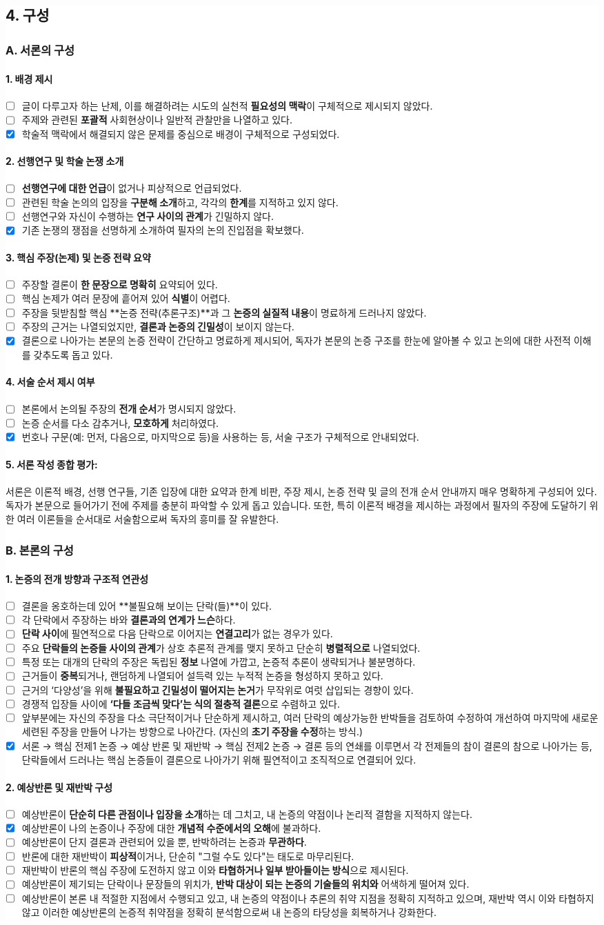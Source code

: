 ## 4. 구성

### A. 서론의 구성

#### **1. 배경 제시**
- [ ] 글이 다루고자 하는 난제, 이를 해결하려는 시도의 실천적 **필요성의 맥락**이 구체적으로 제시되지 않았다.  
- [ ] 주제와 관련된 **포괄적** 사회현상이나 일반적 관찰만을 나열하고 있다.  
- [x] 학술적 맥락에서 해결되지 않은 문제를 중심으로 배경이 구체적으로 구성되었다.

#### **2. 선행연구 및 학술 논쟁 소개**
- [ ] **선행연구에 대한 언급**이 없거나 피상적으로 언급되었다.  
- [ ] 관련된 학술 논의의 입장을 **구분해 소개**하고, 각각의 **한계**를 지적하고 있지 않다.
- [ ] 선행연구와 자신이 수행하는 **연구 사이의 관계**가 긴밀하지 않다.  
- [x] 기존 논쟁의 쟁점을 선명하게 소개하여 필자의 논의 진입점을 확보했다.

#### **3. 핵심 주장(논제) 및 논증 전략 요약**
- [ ] 주장할 결론이 **한 문장으로 명확히** 요약되어 있다.  
- [ ] 핵심 논제가 여러 문장에 흩어져 있어 **식별**이 어렵다.  
- [ ] 주장을 뒷받침할 핵심 **논증 전략(추론구조)**과 그 **논증의 실질적 내용**이 명료하게 드러나지 않았다.
- [ ] 주장의 근거는 나열되었지만, **결론과 논증의 긴밀성**이 보이지 않는다.
- [x] 결론으로 나아가는 본문의 논증 전략이 간단하고 명료하게 제시되어, 독자가 본문의 논증 구조를 한눈에 알아볼 수 있고 논의에 대한 사전적 이해를 갖추도록 돕고 있다. 

#### **4. 서술 순서 제시 여부**
- [ ] 본론에서 논의될 주장의 **전개 순서**가 명시되지 않았다.  
- [ ] 논증 순서를 다소 감추거나, **모호하게** 처리하였다.  
- [x] 번호나 구문(예: 먼저, 다음으로, 마지막으로 등)을 사용하는 등, 서술 구조가 구체적으로 안내되었다.

#### **5. 서론 작성 종합 평가**: 
서론은 이론적 배경, 선행 연구들, 기존 입장에 대한 요약과 한계 비판, 주장 제시, 논증 전략 및 글의 전개 순서 안내까지 매우 명확하게 구성되어 있다. 독자가 본문으로 들어가기 전에 주제를 충분히 파악할 수 있게 돕고 있습니다. 또한, 특히 이론적 배경을 제시하는 과정에서 필자의 주장에 도달하기 위한 여러 이론들을 순서대로 서술함으로써 독자의 흥미를 잘 유발한다.

### B. 본론의 구성 

#### **1. 논증의 전개 방향과 구조적 연관성** 
- [ ] 결론을 옹호하는데 있어 **불필요해 보이는 단락(들)**이 있다. 
- [ ] 각 단락에서 주장하는 바와 **결론과의 연계가 느슨**하다.  
- [ ] **단락 사이**에 필연적으로 다음 단락으로 이어지는 **연결고리**가 없는 경우가 있다.
- [ ] 주요 **단락들의 논증들 사이의 관계**가 상호 추론적 관계를 맺지 못하고 단순히 **병렬적으로** 나열되었다.
- [ ] 특정 또는 대개의 단락의 주장은 독립된 **정보** 나열에 가깝고, 논증적 추론이 생략되거나 불분명하다.    
- [ ] 근거들이 **중복**되거나, 랜덤하게 나열되어 설득력 있는 누적적 논증을 형성하지 못하고 있다. 
- [ ] 근거의 ‘다양성’을 위해 **불필요하고 긴밀성이 떨어지는 논거**가 무작위로 여럿 삽입되는 경향이 있다.    
- [ ] 경쟁적 입장들 사이에 **‘다들 조금씩 맞다’는 식의 절충적 결론**으로 수렴하고 있다.  
- [ ] 앞부분에는 자신의 주장을 다소 극단적이거나 단순하게 제시하고, 여러 단락의 예상가능한 반박들을 검토하여 수정하여 개선하여 마지막에 새로운 세련된 주장을 만들어 나가는 방향으로 나아간다. (자신의 **초기 주장을 수정**하는 방식.)
- [x] 서론 → 핵심 전제1 논증 → 예상 반론 및 재반박 → 핵심 전제2 논증 → 결론 등의 연쇄를 이루면서 각 전제들의 참이 결론의 참으로 나아가는 등, 단락들에서 드러나는 핵심 논증들이 결론으로 나아가기 위해 필연적이고 조직적으로 연결되어 있다.  

#### **2. 예상반론 및 재반박 구성**
- [ ] 예상반론이 **단순히 다른 관점이나 입장을 소개**하는 데 그치고, 내 논증의 약점이나 논리적 결함을 지적하지 않는다.  
- [x] 예상반론이 나의 논증이나 주장에 대한 **개념적 수준에서의 오해**에 불과하다. 
- [ ] 예상반론이 단지 결론과 관련되어 있을 뿐, 반박하려는 논증과 **무관하다**. 
- [ ] 반론에 대한 재반박이 **피상적**이거나, 단순히 "그럴 수도 있다"는 태도로 마무리된다.  
- [ ] 재반박이 반론의 핵심 주장에 도전하지 않고 이와 **타협하거나 일부 받아들이는 방식**으로 제시된다. 
- [ ] 예상반론이 제기되는 단락이나 문장들의 위치가, **반박 대상이 되는 논증의 기술들의 위치와** 어색하게 떨어져 있다. 
- [ ] 예상반론이 본론 내 적절한 지점에서 수행되고 있고, 내 논증의 약점이나 추론의 취약 지점을 정확히 지적하고 있으며, 재반박 역시 이와 타협하지 않고 이러한 예상반론의 논증적 취약점을 정확히 분석함으로써 내 논증의 타당성을 회복하거나 강화한다.  
